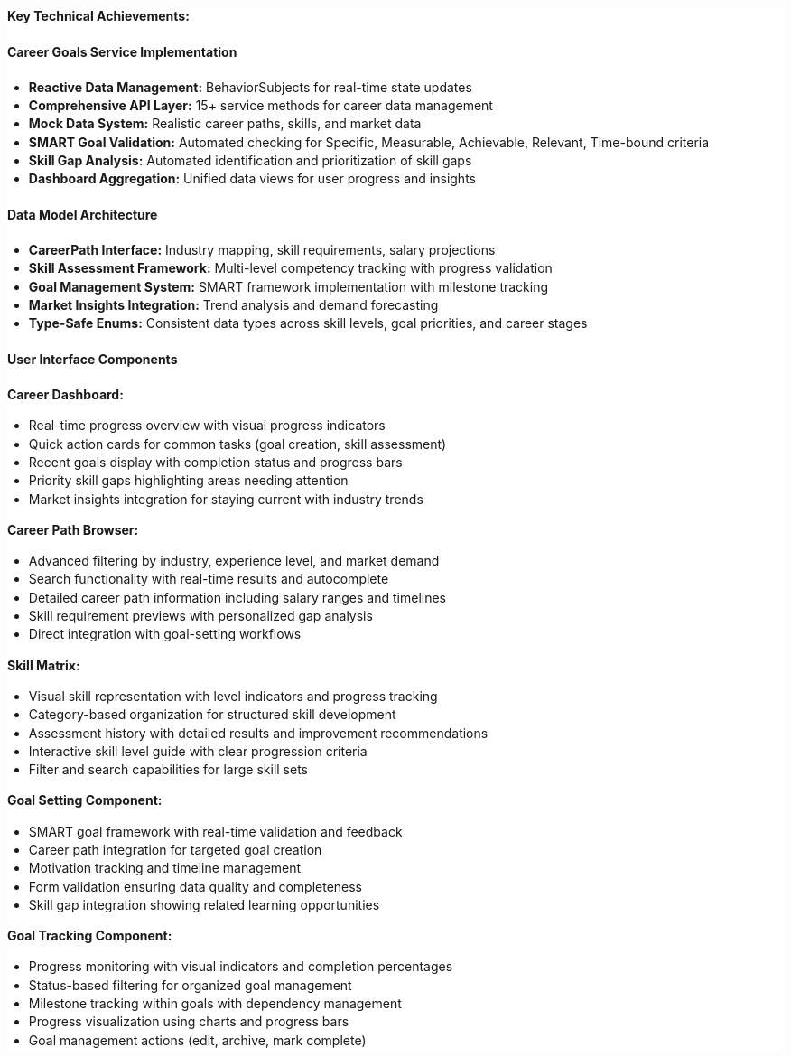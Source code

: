 **Key Technical Achievements:**

#### Career Goals Service Implementation
- **Reactive Data Management:** BehaviorSubjects for real-time state updates
- **Comprehensive API Layer:** 15+ service methods for career data management
- **Mock Data System:** Realistic career paths, skills, and market data
- **SMART Goal Validation:** Automated checking for Specific, Measurable, Achievable, Relevant, Time-bound criteria
- **Skill Gap Analysis:** Automated identification and prioritization of skill gaps
- **Dashboard Aggregation:** Unified data views for user progress and insights

#### Data Model Architecture
- **CareerPath Interface:** Industry mapping, skill requirements, salary projections
- **Skill Assessment Framework:** Multi-level competency tracking with progress validation
- **Goal Management System:** SMART framework implementation with milestone tracking
- **Market Insights Integration:** Trend analysis and demand forecasting
- **Type-Safe Enums:** Consistent data types across skill levels, goal priorities, and career stages

#### User Interface Components

**Career Dashboard:**
- Real-time progress overview with visual progress indicators
- Quick action cards for common tasks (goal creation, skill assessment)
- Recent goals display with completion status and progress bars
- Priority skill gaps highlighting areas needing attention
- Market insights integration for staying current with industry trends

**Career Path Browser:**
- Advanced filtering by industry, experience level, and market demand
- Search functionality with real-time results and autocomplete
- Detailed career path information including salary ranges and timelines
- Skill requirement previews with personalized gap analysis
- Direct integration with goal-setting workflows

**Skill Matrix:**
- Visual skill representation with level indicators and progress tracking
- Category-based organization for structured skill development
- Assessment history with detailed results and improvement recommendations
- Interactive skill level guide with clear progression criteria
- Filter and search capabilities for large skill sets

**Goal Setting Component:**
- SMART goal framework with real-time validation and feedback
- Career path integration for targeted goal creation
- Motivation tracking and timeline management
- Form validation ensuring data quality and completeness
- Skill gap integration showing related learning opportunities

**Goal Tracking Component:**
- Progress monitoring with visual indicators and completion percentages
- Status-based filtering for organized goal management
- Milestone tracking within goals with dependency management
- Progress visualization using charts and progress bars
- Goal management actions (edit, archive, mark complete)

